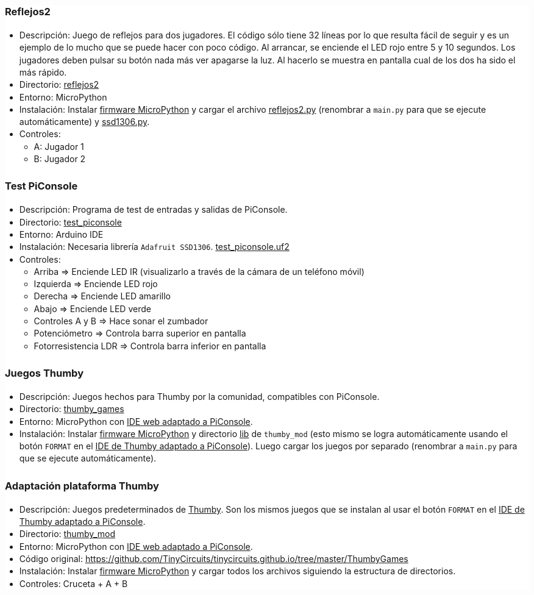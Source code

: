 ### Reflejos2

* Descripción: Juego de reflejos para dos jugadores. El código sólo tiene 32 líneas por lo que resulta fácil de seguir y es un ejemplo de lo mucho que se puede hacer con poco código. Al arrancar, se enciende el LED rojo entre 5 y 10 segundos. Los jugadores deben pulsar su botón nada más ver apagarse la luz. Al hacerlo se muestra en pantalla cual de los dos ha sido el más rápido.
* Directorio: [reflejos2](https://github.com/niubit/piconsole_soft/tree/master/reflejos2)
* Entorno: MicroPython
* Instalación: Instalar [firmware MicroPython](https://micropython.org/download/rp2-pico/) y cargar el archivo [reflejos2.py](https://github.com/niubit/piconsole_soft/raw/master/reflejos2/reflejos2.py) (renombrar a `main.py` para que se ejecute automáticamente) y [ssd1306.py](https://github.com/niubit/piconsole_soft/raw/master/reflejos2/ssd1306.py).
* Controles:
    * A: Jugador 1
    * B: Jugador 2

### Test PiConsole

* Descripción: Programa de test de entradas y salidas de PiConsole.
* Directorio: [test_piconsole](https://github.com/niubit/piconsole_soft/tree/master/test_piconsole)
* Entorno: Arduino IDE
* Instalación: Necesaria librería `Adafruit SSD1306`. [test_piconsole.uf2](https://github.com/niubit/piconsole_soft/raw/master/test_piconsole/test_piconsole.uf2)
* Controles:
    * Arriba => Enciende LED IR (visualizarlo a través de la cámara de un teléfono móvil)
    * Izquierda => Enciende LED rojo
    * Derecha => Enciende LED amarillo
    * Abajo => Enciende LED verde
    * Controles A y B => Hace sonar el zumbador
    * Potenciómetro => Controla barra superior en pantalla
    * Fotorresistencia LDR => Controla barra inferior en pantalla

### Juegos Thumby

* Descripción: Juegos hechos para Thumby por la comunidad, compatibles con PiConsole.
* Directorio: [thumby_games](https://github.com/niubit/piconsole_soft/tree/master/thumby_games)
* Entorno: MicroPython con [IDE web adaptado a PiConsole](https://piconsole.niubit.net/).
* Instalación: Instalar [firmware MicroPython](https://micropython.org/download/rp2-pico/) y directorio [lib](https://github.com/niubit/piconsole_soft/tree/master/thumby_mod/lib) de `thumby_mod` (esto mismo se logra automáticamente usando el botón `FORMAT` en el [IDE de Thumby adaptado a PiConsole](https://piconsole.niubit.net/)). Luego cargar los juegos por separado (renombrar a `main.py` para que se ejecute automáticamente).

### Adaptación plataforma Thumby

* Descripción: Juegos predeterminados de [Thumby](https://www.indiegogo.com/projects/thumby-the-tiny-playable-keychain#/). Son los mismos juegos que se instalan al usar el botón `FORMAT` en el [IDE de Thumby adaptado a PiConsole](https://piconsole.niubit.net/).
* Directorio: [thumby_mod](https://github.com/niubit/piconsole_soft/tree/master/thumby_mod)
* Entorno: MicroPython con [IDE web adaptado a PiConsole](https://piconsole.niubit.net/).
* Código original: https://github.com/TinyCircuits/tinycircuits.github.io/tree/master/ThumbyGames
* Instalación: Instalar [firmware MicroPython](https://micropython.org/download/rp2-pico/) y cargar todos los archivos siguiendo la estructura de directorios.
* Controles: Cruceta + A + B
